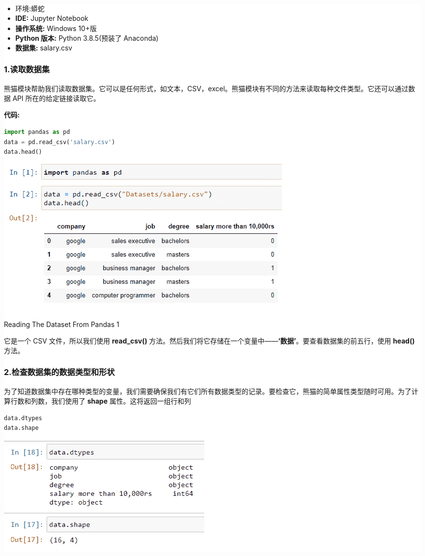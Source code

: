 *   环境:蟒蛇
*   **IDE:** Jupyter Notebook
*   **操作系统:** Windows 10+版
*   **Python 版本:** Python 3.8.5(预装了 Anaconda)
*   **数据集:** salary.csv

### 1.读取数据集

熊猫模块帮助我们读取数据集。它可以是任何形式，如文本，CSV，excel。熊猫模块有不同的方法来读取每种文件类型。它还可以通过数据 API 所在的给定链接读取它。

**代码:**

```py
import pandas as pd
data = pd.read_csv('salary.csv')
data.head()

```

![Reading The Dataset From Pandas 1](img/c9f5877dffffcd158d28c0307094c373.png)

Reading The Dataset From Pandas 1

它是一个 CSV 文件，所以我们使用 **read_csv()** 方法。然后我们将它存储在一个变量中——**‘数据’**。要查看数据集的前五行，使用 **head()** 方法。

### 2.检查数据集的数据类型和形状

为了知道数据集中存在哪种类型的变量，我们需要确保我们有它们所有数据类型的记录。要检查它，熊猫的简单属性类型随时可用。为了计算行数和列数，我们使用了 **shape** 属性。这将返回一组行和列

```py
data.dtypes
data.shape

```

![Retreiving The Shape And Datatype Of The Dataset](img/63eba5116213d80464aee7838c96f1c7.png)
